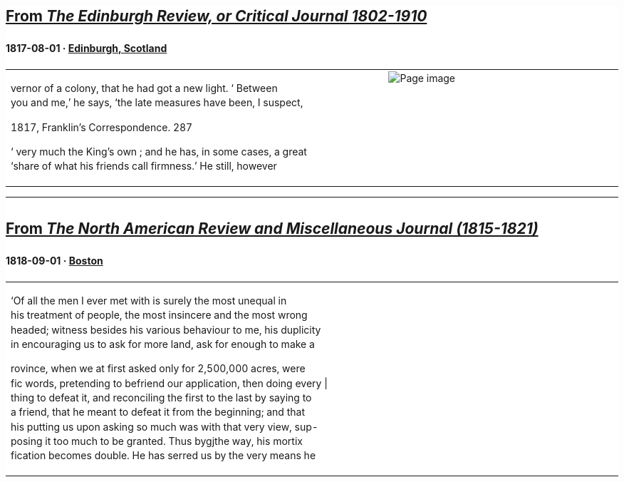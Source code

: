 
## [From _The Edinburgh Review, or Critical Journal 1802-1910_](https://archive.org/details/sim_edinburgh-review-critical-journal_1817-08_28_56/page/n11/mode/1up?view=theater)

#### 1817-08-01 &middot; [Edinburgh, Scotland](http://dbpedia.org/resource/Edinburgh)

<table style="width: 100%;"><tr><td style="width: 50%">

  
vernor of a colony, that he had got a new light. ‘ Between  
you and me,’ he says, ‘the late measures have been, I suspect,  
  
  
  
1817, Franklin’s Correspondence. 287  
  
‘ very much the King’s own ; and he has, in some cases, a great  
‘share of what his friends call firmness.’ He still, however
</td><td style="width: 50%; max-height: 75%; margin: auto; display: block;">
<img alt="Page image" src="https://iiif.archive.org/image/iiif/2/sim_edinburgh-review-critical-journal_1817-08_28_56%2Fsim_edinburgh-review-critical-journal_1817-08_28_56_jp2.zip%2Fsim_edinburgh-review-critical-journal_1817-08_28_56_jp2%2Fsim_edinburgh-review-critical-journal_1817-08_28_56_0011.jp2/pct:15.35181236673774,88.21243523316062,70.8955223880597,3.3031088082901556/600,/0/default.jpg"/>
</td>
</tr></table>

---

## [From _The North American Review and Miscellaneous Journal (1815-1821)_](https://archive.org/details/sim_north-american-review_1818-09_7_21/page/n12/mode/1up?view=theater)

#### 1818-09-01 &middot; [Boston](http://dbpedia.org/resource/Boston)

<table style="width: 100%;"><tr><td style="width: 50%">

  
  
‘Of all the men I ever met with is surely the most unequal in  
his treatment of people, the most insincere and the most wrong  
headed; witness besides his various behaviour to me, his duplicity  
in encouraging us to ask for more land, ask for enough to make a  
  
rovince, when we at first asked only for 2,500,000 acres, were  
fic words, pretending to befriend our application, then doing every |  
thing to defeat it, and reconciling the first to the last by saying to  
a friend, that he meant to defeat it from the beginning; and that  
his putting us upon asking so much was with that very view, sup-  
posing it too much to be granted. Thus bygjthe way, his mortix  
fication becomes double. He has serred us by the very means he  
  
  
  
  
  
  
  
  
  